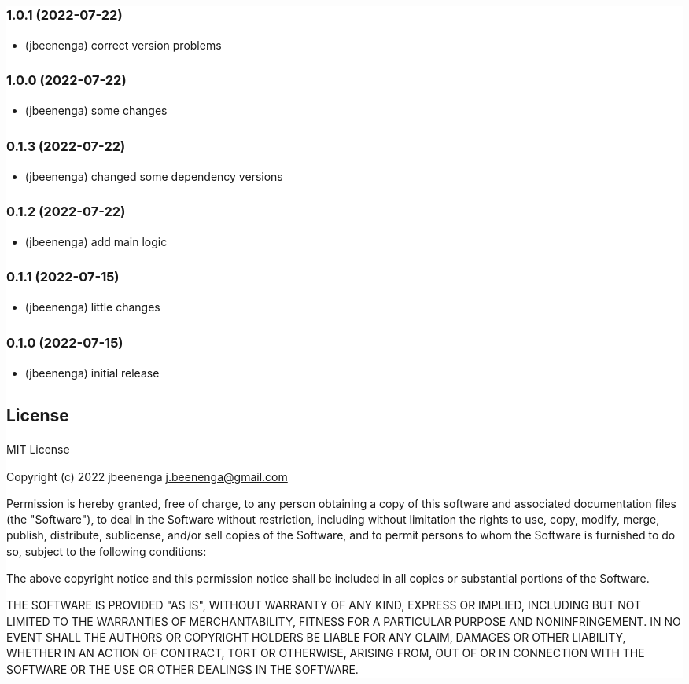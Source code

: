 ### 1.0.1 (2022-07-22)
* (jbeenenga) correct version problems

### 1.0.0 (2022-07-22)
* (jbeenenga) some changes

### 0.1.3 (2022-07-22)
* (jbeenenga) changed some dependency versions

### 0.1.2 (2022-07-22)
* (jbeenenga) add main logic

### 0.1.1 (2022-07-15)
* (jbeenenga) little changes

### 0.1.0 (2022-07-15)
* (jbeenenga) initial release

## License
MIT License

Copyright (c) 2022 jbeenenga <j.beenenga@gmail.com>

Permission is hereby granted, free of charge, to any person obtaining a copy
of this software and associated documentation files (the "Software"), to deal
in the Software without restriction, including without limitation the rights
to use, copy, modify, merge, publish, distribute, sublicense, and/or sell
copies of the Software, and to permit persons to whom the Software is
furnished to do so, subject to the following conditions:

The above copyright notice and this permission notice shall be included in all
copies or substantial portions of the Software.

THE SOFTWARE IS PROVIDED "AS IS", WITHOUT WARRANTY OF ANY KIND, EXPRESS OR
IMPLIED, INCLUDING BUT NOT LIMITED TO THE WARRANTIES OF MERCHANTABILITY,
FITNESS FOR A PARTICULAR PURPOSE AND NONINFRINGEMENT. IN NO EVENT SHALL THE
AUTHORS OR COPYRIGHT HOLDERS BE LIABLE FOR ANY CLAIM, DAMAGES OR OTHER
LIABILITY, WHETHER IN AN ACTION OF CONTRACT, TORT OR OTHERWISE, ARISING FROM,
OUT OF OR IN CONNECTION WITH THE SOFTWARE OR THE USE OR OTHER DEALINGS IN THE
SOFTWARE.
